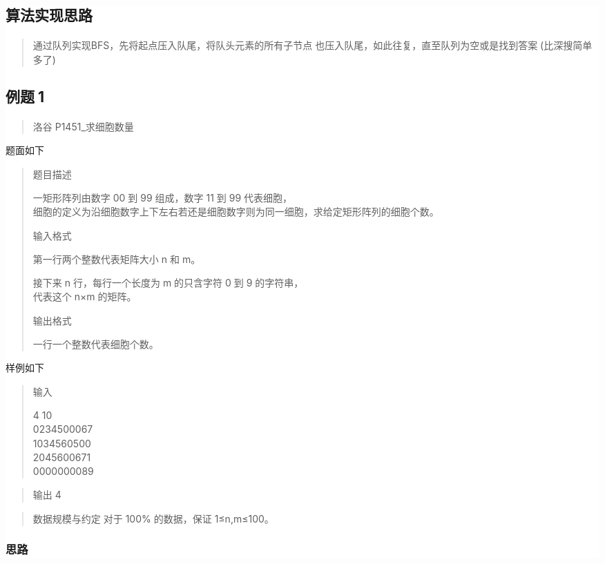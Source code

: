 
## 算法实现思路

> 通过队列实现BFS，先将起点压入队尾，将队头元素的所有子节点
> 也压入队尾，如此往复，直至队列为空或是找到答案
> (比深搜简单多了)





## 例题 1


>洛谷 P1451_求细胞数量

题面如下

>题目描述
>
>
>一矩形阵列由数字 00 到 99 组成，数字 11 到 99 代表细胞，  
>细胞的定义为沿细胞数字上下左右若还是细胞数字则为同一细胞，求给定矩形阵列的细胞个数。
>
>
>输入格式
>
>
>第一行两个整数代表矩阵大小 n 和 m。
>
>接下来 n 行，每行一个长度为 m 的只含字符 0 到 9 的字符串，  
>代表这个 n×m 的矩阵。
>
>输出格式
>
>
>一行一个整数代表细胞个数。

样例如下

> 输入
>
>4 10  
>0234500067  
>1034560500  
>2045600671  
>0000000089  

> 输出
> 4

> 数据规模与约定
> 对于 100% 的数据，保证 1≤n,m≤100。

### 思路
